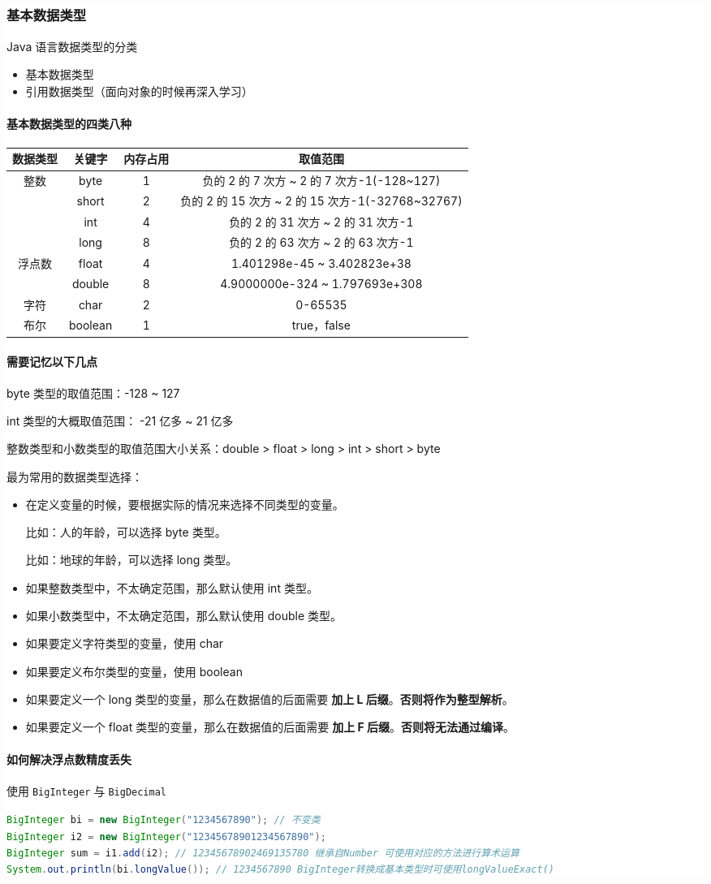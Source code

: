 ### 基本数据类型

 Java 语言数据类型的分类

- 基本数据类型
- 引用数据类型（面向对象的时候再深入学习）

#### 基本数据类型的四类八种

| 数据类型 | 关键字  | 内存占用 |                 取值范围                  |
| :------: | :-----: | :------: | :---------------------------------------: |
|   整数   |  byte   |    1     |    负的 2 的 7 次方 ~ 2 的 7 次方-1(-128~127)    |
|          |  short  |    2     | 负的 2 的 15 次方 ~ 2 的 15 次方-1(-32768~32767) |
|          |   int   |    4     |        负的 2 的 31 次方 ~ 2 的 31 次方-1        |
|          |  long   |    8     |        负的 2 的 63 次方 ~ 2 的 63 次方-1        |
|  浮点数  |  float  |    4     |        1.401298e-45 ~ 3.402823e+38        |
|          | double  |    8     |      4.9000000e-324 ~ 1.797693e+308       |
|   字符   |  char   |    2     |                  0-65535                  |
|   布尔   | boolean |    1     |                true，false                |

#### 需要记忆以下几点

byte 类型的取值范围：-128 ~ 127

int 类型的大概取值范围： -21 亿多 ~ 21 亿多

整数类型和小数类型的取值范围大小关系：double > float > long > int > short > byte

最为常用的数据类型选择：

- 在定义变量的时候，要根据实际的情况来选择不同类型的变量。

  比如：人的年龄，可以选择 byte 类型。

  比如：地球的年龄，可以选择 long 类型。

- 如果整数类型中，不太确定范围，那么默认使用 int 类型。

- 如果小数类型中，不太确定范围，那么默认使用 double 类型。

- 如果要定义字符类型的变量，使用 char

- 如果要定义布尔类型的变量，使用 boolean

- 如果要定义一个 long 类型的变量，那么在数据值的后面需要 **加上 L 后缀**。**否则将作为整型解析**。
- 如果要定义一个 float 类型的变量，那么在数据值的后面需要 **加上 F 后缀**。**否则将无法通过编译**。

#### 如何解决浮点数精度丢失

使用 `BigInteger` 与 `BigDecimal`

```java
BigInteger bi = new BigInteger("1234567890"); // 不变类
BigInteger i2 = new BigInteger("12345678901234567890");
BigInteger sum = i1.add(i2); // 12345678902469135780 继承自Number 可使用对应的方法进行算术运算
System.out.println(bi.longValue()); // 1234567890 BigInteger转换成基本类型时可使用longValueExact()
```
